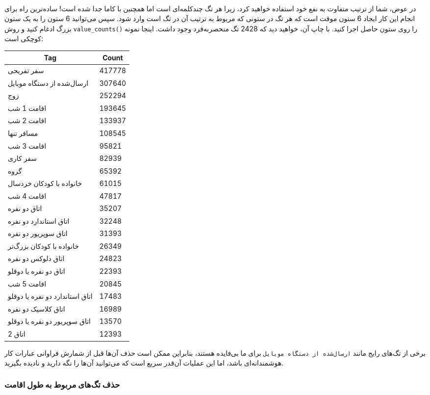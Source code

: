در عوض، شما از ترتیب متفاوت به نفع خود استفاده خواهید کرد، زیرا هر تگ چندکلمه‌ای است اما همچنین با کاما جدا شده است! ساده‌ترین راه برای انجام این کار ایجاد 6 ستون موقت است که هر تگ در ستونی که مربوط به ترتیب آن در تگ است وارد شود. سپس می‌توانید 6 ستون را به یک ستون بزرگ ادغام کنید و روش `value_counts()` را روی ستون حاصل اجرا کنید. با چاپ آن، خواهید دید که 2428 تگ منحصربه‌فرد وجود داشت. اینجا نمونه کوچکی است:

| Tag                            | Count  |
| ------------------------------ | ------ |
| سفر تفریحی                     | 417778 |
| ارسال‌شده از دستگاه موبایل    | 307640 |
| زوج                            | 252294 |
| اقامت 1 شب                     | 193645 |
| اقامت 2 شب                     | 133937 |
| مسافر تنها                    | 108545 |
| اقامت 3 شب                     | 95821  |
| سفر کاری                       | 82939  |
| گروه                           | 65392  |
| خانواده با کودکان خردسال      | 61015  |
| اقامت 4 شب                     | 47817  |
| اتاق دو نفره                   | 35207  |
| اتاق استاندارد دو نفره         | 32248  |
| اتاق سوپریور دو نفره           | 31393  |
| خانواده با کودکان بزرگ‌تر      | 26349  |
| اتاق دلوکس دو نفره             | 24823  |
| اتاق دو نفره یا دوقلو          | 22393  |
| اقامت 5 شب                     | 20845  |
| اتاق استاندارد دو نفره یا دوقلو| 17483  |
| اتاق کلاسیک دو نفره            | 16989  |
| اتاق سوپریور دو نفره یا دوقلو  | 13570  |
| 2 اتاق                         | 12393  |

برخی از تگ‌های رایج مانند `ارسال‌شده از دستگاه موبایل` برای ما بی‌فایده هستند، بنابراین ممکن است حذف آن‌ها قبل از شمارش فراوانی عبارات کار هوشمندانه‌ای باشد، اما این عملیات آن‌قدر سریع است که می‌توانید آن‌ها را نگه دارید و نادیده بگیرید.

### حذف تگ‌های مربوط به طول اقامت
